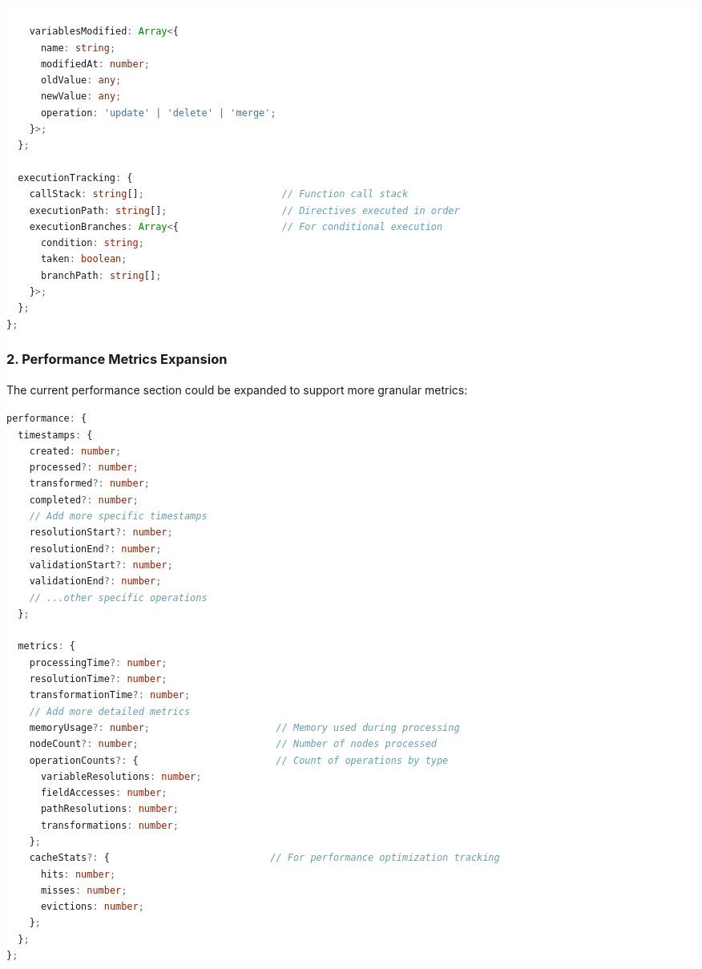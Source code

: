 ```typescript
    
    variablesModified: Array<{
      name: string;
      modifiedAt: number;
      oldValue: any;
      newValue: any;
      operation: 'update' | 'delete' | 'merge';
    }>;
  };
  
  executionTracking: {
    callStack: string[];                        // Function call stack
    executionPath: string[];                    // Directives executed in order
    executionBranches: Array<{                  // For conditional execution
      condition: string;
      taken: boolean;
      branchPath: string[];
    }>;
  };
};
```

### 2. Performance Metrics Expansion

The current performance section could be expanded to support more granular metrics:

```typescript
performance: {
  timestamps: {
    created: number;
    processed?: number;
    transformed?: number;
    completed?: number;
    // Add more specific timestamps
    resolutionStart?: number;
    resolutionEnd?: number;
    validationStart?: number;
    validationEnd?: number;
    // ...other specific operations
  };
  
  metrics: {
    processingTime?: number;
    resolutionTime?: number;
    transformationTime?: number;
    // Add more detailed metrics
    memoryUsage?: number;                      // Memory used during processing
    nodeCount?: number;                        // Number of nodes processed
    operationCounts?: {                        // Count of operations by type
      variableResolutions: number;
      fieldAccesses: number;
      pathResolutions: number;
      transformations: number;
    };
    cacheStats?: {                            // For performance optimization tracking
      hits: number;
      misses: number;
      evictions: number;
    };
  };
};
```
